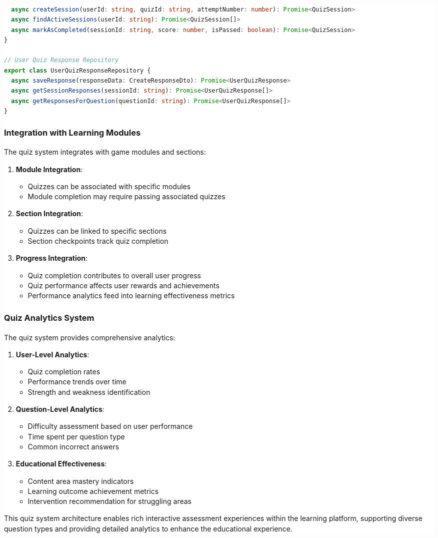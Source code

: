 ```typescript
  async createSession(userId: string, quizId: string, attemptNumber: number): Promise<QuizSession>
  async findActiveSessions(userId: string): Promise<QuizSession[]>
  async markAsCompleted(sessionId: string, score: number, isPassed: boolean): Promise<QuizSession>
}

// User Quiz Response Repository
export class UserQuizResponseRepository {
  async saveResponse(responseData: CreateResponseDto): Promise<UserQuizResponse>
  async getSessionResponses(sessionId: string): Promise<UserQuizResponse[]>
  async getResponsesForQuestion(questionId: string): Promise<UserQuizResponse[]>
}
```

### Integration with Learning Modules

The quiz system integrates with game modules and sections:

1. **Module Integration**:
   - Quizzes can be associated with specific modules
   - Module completion may require passing associated quizzes

2. **Section Integration**:
   - Quizzes can be linked to specific sections
   - Section checkpoints track quiz completion

3. **Progress Integration**:
   - Quiz completion contributes to overall user progress
   - Quiz performance affects user rewards and achievements
   - Performance analytics feed into learning effectiveness metrics

### Quiz Analytics System

The quiz system provides comprehensive analytics:

1. **User-Level Analytics**:
   - Quiz completion rates
   - Performance trends over time
   - Strength and weakness identification

2. **Question-Level Analytics**:
   - Difficulty assessment based on user performance
   - Time spent per question type
   - Common incorrect answers

3. **Educational Effectiveness**:
   - Content area mastery indicators
   - Learning outcome achievement metrics
   - Intervention recommendation for struggling areas

This quiz system architecture enables rich interactive assessment experiences within the learning platform, supporting diverse question types and providing detailed analytics to enhance the educational experience.